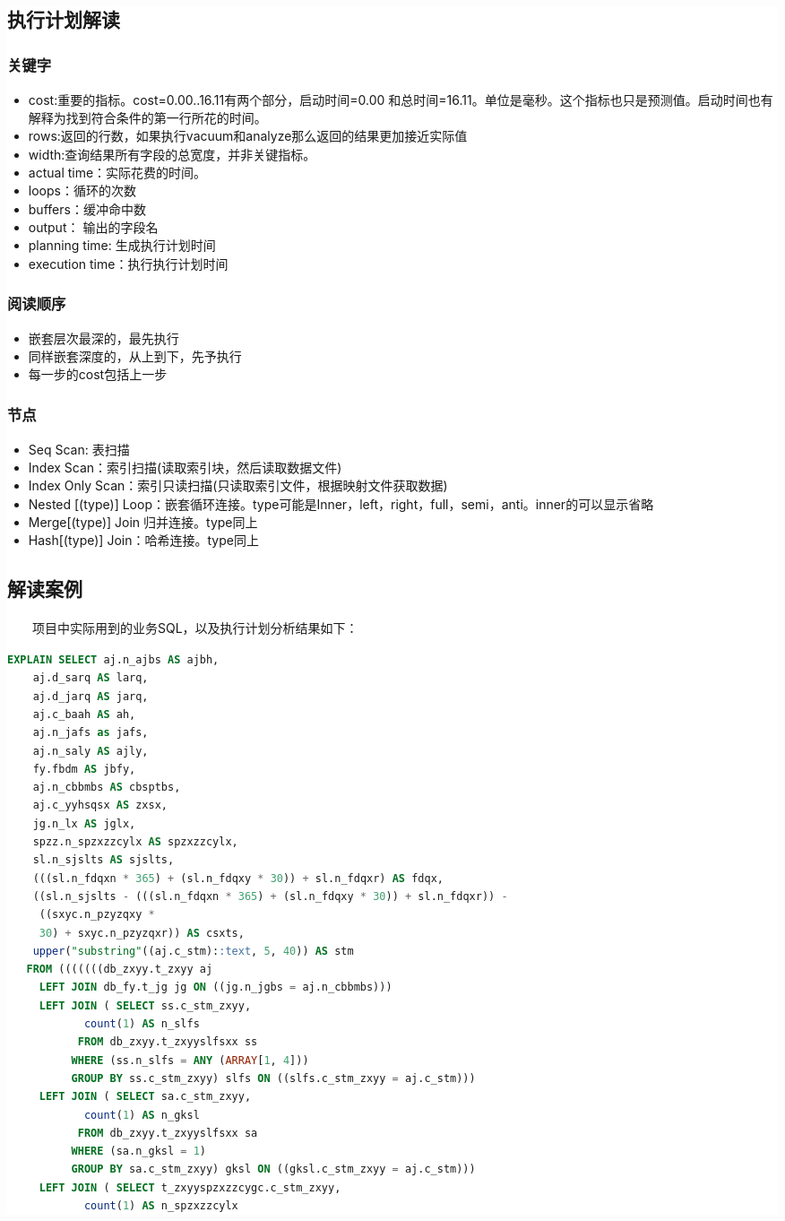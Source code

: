 ## 执行计划解读

### 关键字
- cost:重要的指标。cost=0.00..16.11有两个部分，启动时间=0.00 和总时间=16.11。单位是毫秒。这个指标也只是预测值。启动时间也有解释为找到符合条件的第一行所花的时间。
- rows:返回的行数，如果执行vacuum和analyze那么返回的结果更加接近实际值
- width:查询结果所有字段的总宽度，并非关键指标。
- actual time：实际花费的时间。
- loops：循环的次数
- buffers：缓冲命中数
- output： 输出的字段名
- planning time: 生成执行计划时间
- execution time：执行执行计划时间

### 阅读顺序
- 嵌套层次最深的，最先执行
- 同样嵌套深度的，从上到下，先予执行
- 每一步的cost包括上一步

### 节点
- Seq Scan: 表扫描
- Index Scan：索引扫描(读取索引块，然后读取数据文件)
- Index Only Scan：索引只读扫描(只读取索引文件，根据映射文件获取数据)
- Nested [(type)] Loop：嵌套循环连接。type可能是Inner，left，right，full，semi，anti。inner的可以显示省略
- Merge[(type)] Join 归并连接。type同上
- Hash[(type)] Join：哈希连接。type同上 

## 解读案例 

&emsp;&emsp;项目中实际用到的业务SQL，以及执行计划分析结果如下：

```sql
EXPLAIN SELECT aj.n_ajbs AS ajbh,
    aj.d_sarq AS larq,
    aj.d_jarq AS jarq,
    aj.c_baah AS ah,
    aj.n_jafs as jafs,
    aj.n_saly AS ajly,
    fy.fbdm AS jbfy,
    aj.n_cbbmbs AS cbsptbs,
    aj.c_yyhsqsx AS zxsx,
    jg.n_lx AS jglx,
    spzz.n_spzxzzcylx AS spzxzzcylx,
    sl.n_sjslts AS sjslts,
    (((sl.n_fdqxn * 365) + (sl.n_fdqxy * 30)) + sl.n_fdqxr) AS fdqx,
    ((sl.n_sjslts - (((sl.n_fdqxn * 365) + (sl.n_fdqxy * 30)) + sl.n_fdqxr)) -
     ((sxyc.n_pzyzqxy *
     30) + sxyc.n_pzyzqxr)) AS csxts,
    upper("substring"((aj.c_stm)::text, 5, 40)) AS stm
   FROM (((((((db_zxyy.t_zxyy aj
     LEFT JOIN db_fy.t_jg jg ON ((jg.n_jgbs = aj.n_cbbmbs)))
     LEFT JOIN ( SELECT ss.c_stm_zxyy,
            count(1) AS n_slfs
           FROM db_zxyy.t_zxyyslfsxx ss
          WHERE (ss.n_slfs = ANY (ARRAY[1, 4]))
          GROUP BY ss.c_stm_zxyy) slfs ON ((slfs.c_stm_zxyy = aj.c_stm)))
     LEFT JOIN ( SELECT sa.c_stm_zxyy,
            count(1) AS n_gksl
           FROM db_zxyy.t_zxyyslfsxx sa
          WHERE (sa.n_gksl = 1)
          GROUP BY sa.c_stm_zxyy) gksl ON ((gksl.c_stm_zxyy = aj.c_stm)))
     LEFT JOIN ( SELECT t_zxyyspzxzzcygc.c_stm_zxyy,
            count(1) AS n_spzxzzcylx
```